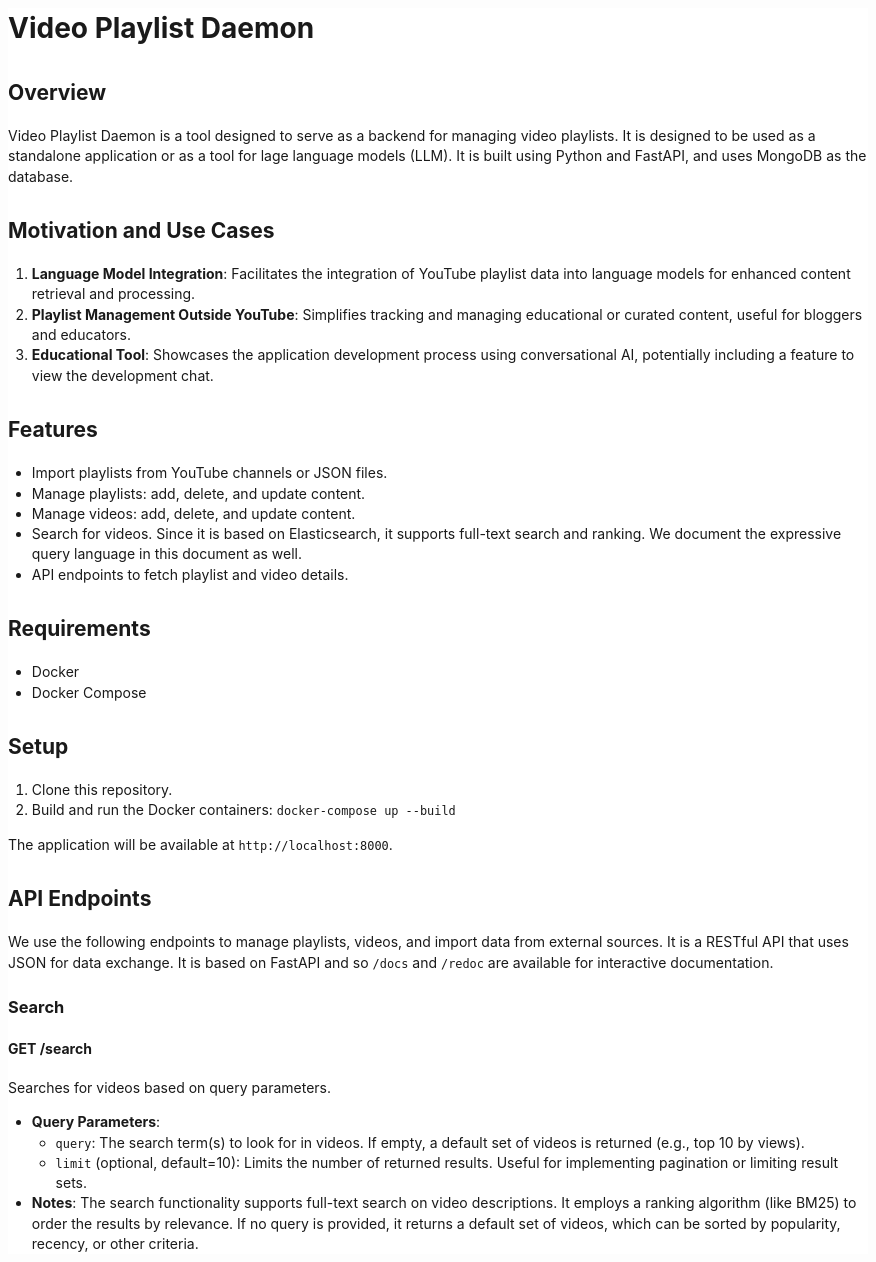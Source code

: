 # Video Playlist Daemon

## Overview
Video Playlist Daemon is a tool designed to serve as a backend for managing video playlists. It is designed to be used as a standalone application or as a tool for lage language models (LLM). It is built using Python and FastAPI, and uses MongoDB as the database.

## Motivation and Use Cases
1. **Language Model Integration**: Facilitates the integration of YouTube playlist data into language models for enhanced content retrieval and processing.
2. **Playlist Management Outside YouTube**: Simplifies tracking and managing educational or curated content, useful for bloggers and educators.
3. **Educational Tool**: Showcases the application development process using conversational AI, potentially including a feature to view the development chat.

## Features
- Import playlists from YouTube channels or JSON files.
- Manage playlists: add, delete, and update content.
- Manage videos: add, delete, and update content.
- Search for videos. Since it is based on Elasticsearch, it supports full-text search and ranking. We document the expressive query language in this document as well.
- API endpoints to fetch playlist and video details.

## Requirements

- Docker
- Docker Compose

## Setup

1. Clone this repository.
2. Build and run the Docker containers: `docker-compose up --build`

The application will be available at `http://localhost:8000`.

## API Endpoints

We use the following endpoints to manage playlists, videos, and import data from external sources. It is a RESTful API that uses JSON for data exchange. It is based on FastAPI and so `/docs` and `/redoc` are available for interactive documentation.

### Search

#### GET /search 
Searches for videos based on query parameters.
- **Query Parameters**:
  - `query`: The search term(s) to look for in videos. If empty, a default set of videos is returned (e.g., top 10 by views).
  - `limit` (optional, default=10): Limits the number of returned results. Useful for implementing pagination or limiting result sets.
- **Notes**: The search functionality supports full-text search on video descriptions. It employs a ranking algorithm (like BM25) to order the results by relevance. If no query is provided, it returns a default set of videos, which can be sorted by popularity, recency, or other criteria.
